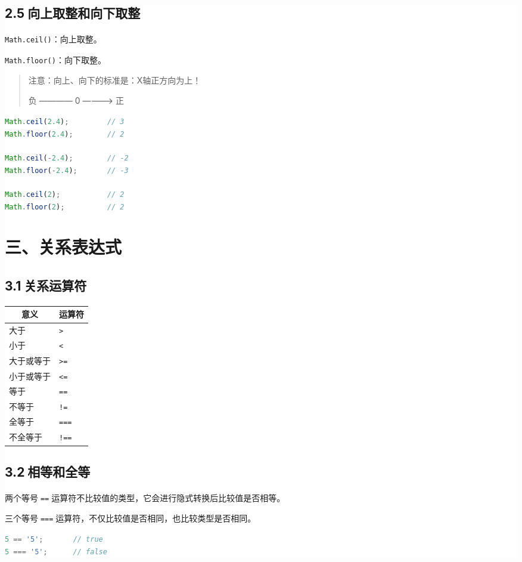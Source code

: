 ## 2.5 向上取整和向下取整

`Math.ceil()`：向上取整。

`Math.floor()`：向下取整。

> 注意：向上、向下的标准是：X轴正方向为上！
>
> 负 ———— 0 ————> 正

```javascript
Math.ceil(2.4);			// 3
Math.floor(2.4);		// 2

Math.ceil(-2.4);		// -2
Math.floor(-2.4);		// -3

Math.ceil(2);			// 2
Math.floor(2);			// 2		
```

# 三、关系表达式

## 3.1 关系运算符

| 意义       | 运算符 |
| ---------- | ------ |
| 大于       | `>`    |
| 小于       | `<`    |
| 大于或等于 | `>=`   |
| 小于或等于 | `<=`   |
| 等于       | `==`   |
| 不等于     | `!=`   |
| 全等于     | `===`  |
| 不全等于   | `!==`  |

## 3.2 相等和全等

两个等号 `==` 运算符不比较值的类型，它会进行隐式转换后比较值是否相等。

三个等号 `===` 运算符，不仅比较值是否相同，也比较类型是否相同。

```javascript
5 == '5';		// true
5 === '5';		// false
```
